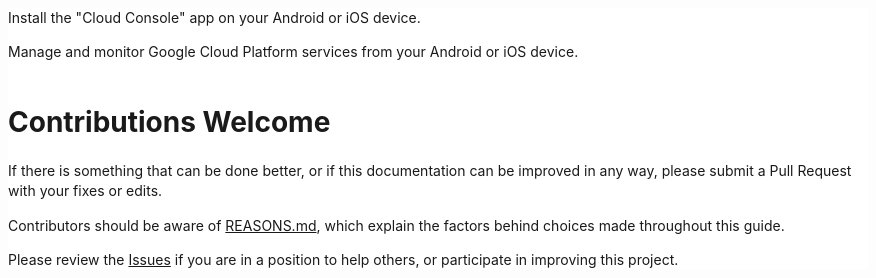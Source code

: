 Install the "Cloud Console" app on your Android or iOS device.

Manage and monitor Google Cloud Platform services from your Android or iOS device.


# Contributions Welcome

If there is something that can be done better, or if this documentation can be improved in any way, please submit a Pull Request with your fixes or edits.

Contributors should be aware of [REASONS.md](./REASONS.md), which explain the factors behind choices made throughout this guide.

Please review the [Issues](https://github.com/rajannpatel/Pi-Hole-PiVPN-on-Google-Compute-Engine-Free-Tier-with-Full-Tunnel-and-Split-Tunnel-OpenVPN-Configs/issues) if you are in a position to help others, or participate in improving this project.
